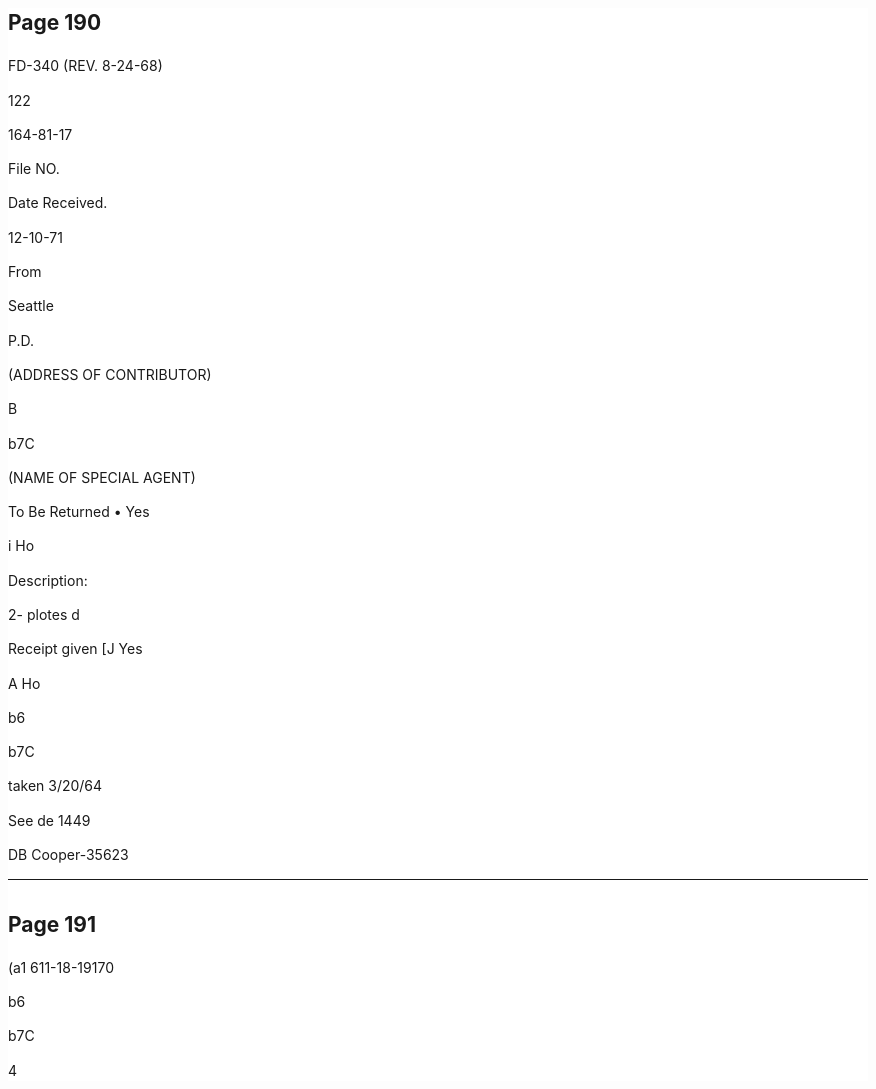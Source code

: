 
## Page 190

FD-340 (REV. 8-24-68)

122

164-81-17

File NO.

Date Received.

12-10-71

From

Seattle

P.D.

(ADDRESS OF CONTRIBUTOR)

B

b7C

(NAME OF SPECIAL AGENT)

To Be Returned • Yes

i Ho

Description:

2- plotes d

Receipt given [J Yes

A Ho

b6

b7C

taken 3/20/64

See de 1449

DB Cooper-35623

---

## Page 191

(a1 611-18-19170

b6

b7C

4
